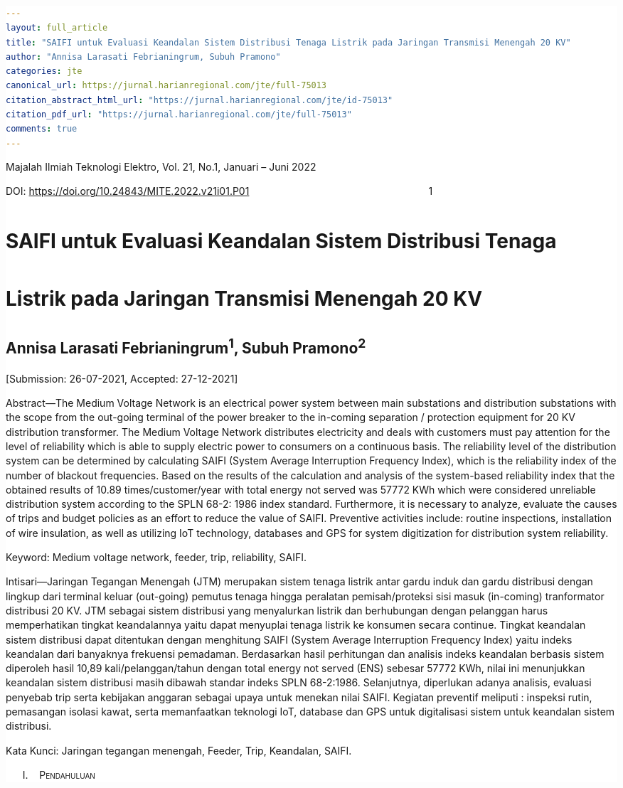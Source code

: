 ```yaml
---
layout: full_article
title: "SAIFI untuk Evaluasi Keandalan Sistem Distribusi Tenaga Listrik pada Jaringan Transmisi Menengah 20 KV"
author: "Annisa Larasati Febrianingrum, Subuh Pramono"
categories: jte
canonical_url: https://jurnal.harianregional.com/jte/full-75013 
citation_abstract_html_url: "https://jurnal.harianregional.com/jte/id-75013"
citation_pdf_url: "https://jurnal.harianregional.com/jte/full-75013"  
comments: true
---
```


<p><span class="font8">Majalah Ilmiah Teknologi Elektro, Vol. 21, No.1, Januari – Juni 2022</span></p>
<p><span class="font8">DOI: </span><a href="https://doi.org/10.24843/MITE.2022.v21i01.P01"><span class="font8">https://doi.org/10.24843/MITE.2022.v21i01.P01</span></a><span class="font8"> &nbsp;&nbsp;&nbsp;&nbsp;&nbsp;&nbsp;&nbsp;&nbsp;&nbsp;&nbsp;&nbsp;&nbsp;&nbsp;&nbsp;&nbsp;&nbsp;&nbsp;&nbsp;&nbsp;&nbsp;&nbsp;&nbsp;&nbsp;&nbsp;&nbsp;&nbsp;&nbsp;&nbsp;&nbsp;&nbsp;&nbsp;&nbsp;&nbsp;&nbsp;&nbsp;&nbsp;&nbsp;&nbsp;&nbsp;&nbsp;&nbsp;&nbsp;&nbsp;&nbsp;&nbsp;&nbsp;&nbsp;&nbsp;&nbsp;&nbsp;&nbsp;&nbsp;&nbsp;&nbsp;&nbsp;&nbsp;&nbsp;&nbsp;&nbsp;&nbsp;&nbsp;&nbsp;&nbsp;1</span></p><a name="caption1"></a>
<h1><a name="bookmark0"></a><span class="font11"><a name="bookmark1"></a>SAIFI untuk Evaluasi Keandalan Sistem Distribusi Tenaga</span><br><br><span class="font11"><a name="bookmark2"></a>Listrik pada Jaringan Transmisi Menengah 20 KV</span></h1>
<h2><a name="bookmark3"></a><span class="font9"><a name="bookmark4"></a>Annisa Larasati Febrianingrum<sup>1</sup>, Subuh Pramono<sup>2</sup></span></h2>
<p><span class="font3">[Submission: 26-07-2021, Accepted: 27-12-2021]</span></p>
<p><span class="font8">Abstract—The Medium Voltage Network is an electrical power system between main substations and distribution substations with the scope from the out-going terminal of the power breaker to the in-coming separation / protection equipment for 20 KV distribution transformer. The Medium Voltage Network distributes electricity and deals with customers must pay attention for the level of reliability which is able to supply electric power to consumers on a continuous basis. The reliability level of the distribution system can be determined by calculating SAIFI (System Average Interruption Frequency Index), which is the reliability index of the number of blackout frequencies. Based on the results of the calculation and analysis of the system-based reliability index that the obtained results of 10.89 times/customer/year with total energy not served was 57772 KWh which were considered unreliable distribution system according to the SPLN 68-2: 1986 index standard. Furthermore, it is necessary to analyze, evaluate the causes of trips and budget policies as an effort to reduce the value of SAIFI. Preventive activities include: routine inspections, installation of wire insulation, as well as utilizing IoT technology, databases and GPS for system digitization for distribution system reliability.</span></p>
<p><span class="font8">Keyword: Medium voltage network, feeder, trip, reliability, SAIFI.</span></p>
<p><span class="font8">Intisari—Jaringan Tegangan Menengah (JTM) merupakan sistem tenaga listrik antar gardu induk dan gardu distribusi dengan lingkup dari terminal keluar (out-going) pemutus tenaga hingga peralatan pemisah/proteksi sisi masuk (in-coming) tranformator distribusi 20 KV. JTM sebagai sistem distribusi yang menyalurkan listrik dan berhubungan dengan pelanggan harus memperhatikan tingkat keandalannya yaitu dapat menyuplai tenaga listrik ke konsumen secara continue. Tingkat keandalan sistem distribusi dapat ditentukan dengan menghitung SAIFI (System Average Interruption Frequency Index) yaitu indeks keandalan dari banyaknya frekuensi pemadaman. Berdasarkan hasil perhitungan dan analisis indeks keandalan berbasis sistem diperoleh hasil 10,89 kali/pelanggan/tahun dengan total energy not served (ENS) sebesar 57772 KWh, nilai ini menunjukkan keandalan sistem distribusi masih dibawah standar indeks SPLN 68-2:1986. Selanjutnya, diperlukan adanya analisis, evaluasi penyebab trip serta kebijakan anggaran sebagai upaya untuk menekan nilai SAIFI. Kegiatan preventif meliputi : inspeksi rutin, pemasangan isolasi kawat, serta memanfaatkan teknologi IoT, database dan GPS untuk digitalisasi sistem untuk keandalan sistem distribusi.</span></p>
<p><span class="font8">Kata Kunci: Jaringan tegangan menengah, Feeder, Trip, Keandalan, SAIFI.</span></p>
<ul style="list-style:none;"><li>
<p><span class="font8">I.</span><span class="font5" style="font-variant:small-caps;"> &nbsp;&nbsp;&nbsp;P</span><span class="font9" style="font-variant:small-caps;">endahuluan</span></p></li></ul>